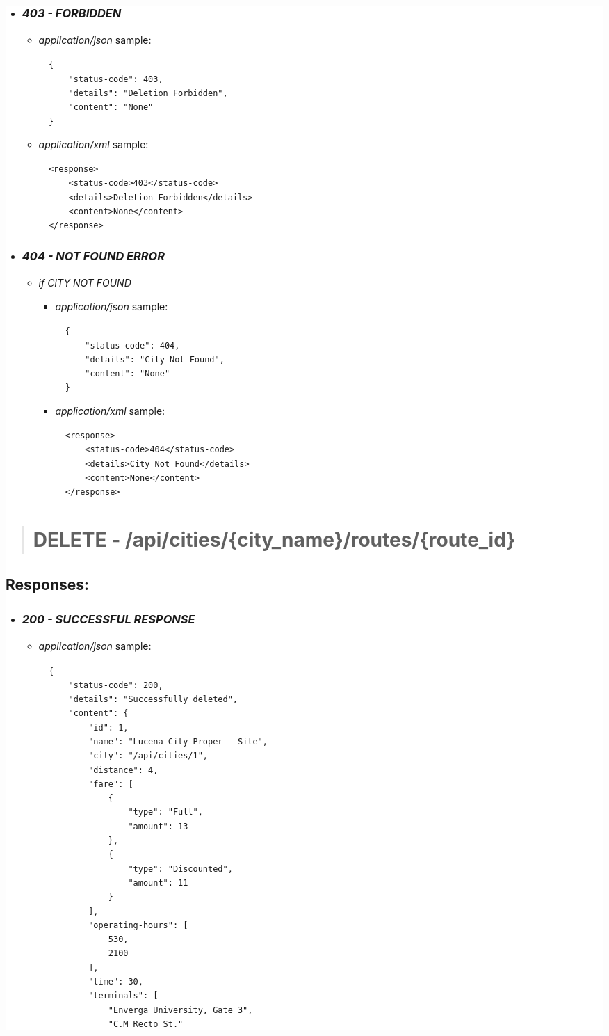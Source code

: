 - ### *403 - FORBIDDEN*
    - *application/json* sample:

            {
                "status-code": 403,
                "details": "Deletion Forbidden",
                "content": "None"
            }

    - *application/xml* sample:

            <response>
                <status-code>403</status-code>
                <details>Deletion Forbidden</details>
                <content>None</content>
            </response>

- ### *404 - NOT FOUND ERROR*
    - *if CITY NOT FOUND*
        - *application/json* sample:

                {
                    "status-code": 404,
                    "details": "City Not Found",
                    "content": "None"
                }

        - *application/xml* sample:

                <response>
                    <status-code>404</status-code>
                    <details>City Not Found</details>
                    <content>None</content>
                </response>

> # DELETE - /api/cities/{city_name}/routes/{route_id}

## Responses: 
- ### *200 - SUCCESSFUL RESPONSE*
    - *application/json* sample:

            {
                "status-code": 200,
                "details": "Successfully deleted",
                "content": {
                    "id": 1,
                    "name": "Lucena City Proper - Site",
                    "city": "/api/cities/1",
                    "distance": 4,
                    "fare": [
                        {
                            "type": "Full",
                            "amount": 13
                        },
                        {
                            "type": "Discounted",
                            "amount": 11
                        }
                    ],
                    "operating-hours": [
                        530,
                        2100
                    ],
                    "time": 30,
                    "terminals": [
                        "Enverga University, Gate 3",
                        "C.M Recto St."